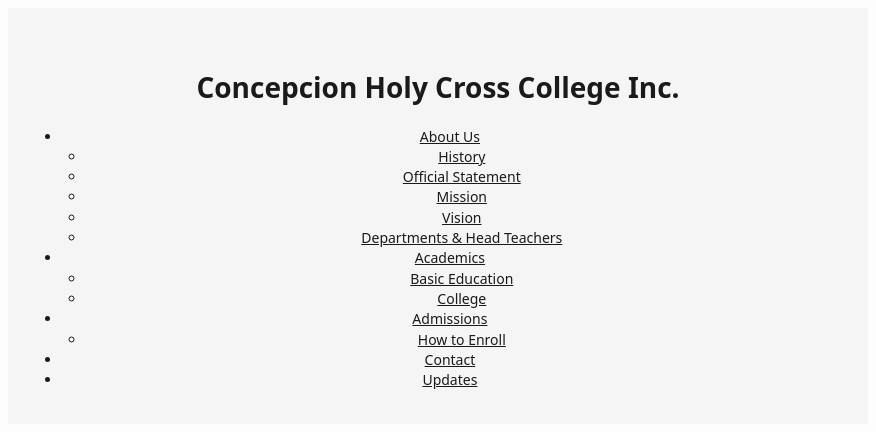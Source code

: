 </head>
<body>
    <header>
        <div class="container">
            <h1>Concepcion Holy Cross College Inc.</h1>
            <nav>
                <ul>
                    <li><a href="#">About Us</a>
                        <ul>
                            <li><a href="#history">History</a></li>
                            <li><a href="#official">Official Statement</a></li>
                            <li><a href="#mission">Mission</a></li>
                            <li><a href="#vision">Vision</a></li>
                            <li><a href="#departments">Departments & Head Teachers</a></li>
                        </ul>
                    </li>
                    <li><a href="#">Academics</a>
                        <ul>
                            <li><a href="#basic">Basic Education</a></li>
                            <li><a href="#college">College</a></li>
                        </ul>
                    </li>
                    <li><a href="#">Admissions</a>
                        <ul>
                            <li><a href="#enrollment">How to Enroll</a></li>
                        </ul>
                    </li>
                    <li><a href="#contact">Contact</a></li>
                    <li><a href="#updates">Updates</a></li>
                </ul>
            </nav>
        </div>
    </header>
</section>
<!DOCTYPE html>
<html lang="en">
<head>
<meta charset="UTF-8">
<meta name="viewport" content="width=device-width, initial-scale=1.0">
<title>Welcome to Concepcion Holy Cross College Inc.</title>
<link href="https://fonts.googleapis.com/css2?family=Playfair+Display:wght@700&display=swap" rel="stylesheet">
<style>
    body {
        font-family: 'Segoe UI', Tahoma, Geneva, Verdana, sans-serif;
        background-color: #f5f5f5;
        margin: 0;
        padding: 0;
    }
    .container {
        max-width: 800px;
        margin: 0 auto;
        padding: 20px;
        text-align: center;
    }
    h2 {
        font-family: 'Playfair Display', serif;
        font-size: 48px;
        font-weight: 700;
        color: #333;
        margin-bottom: 20px;
    }
</style>
</head>